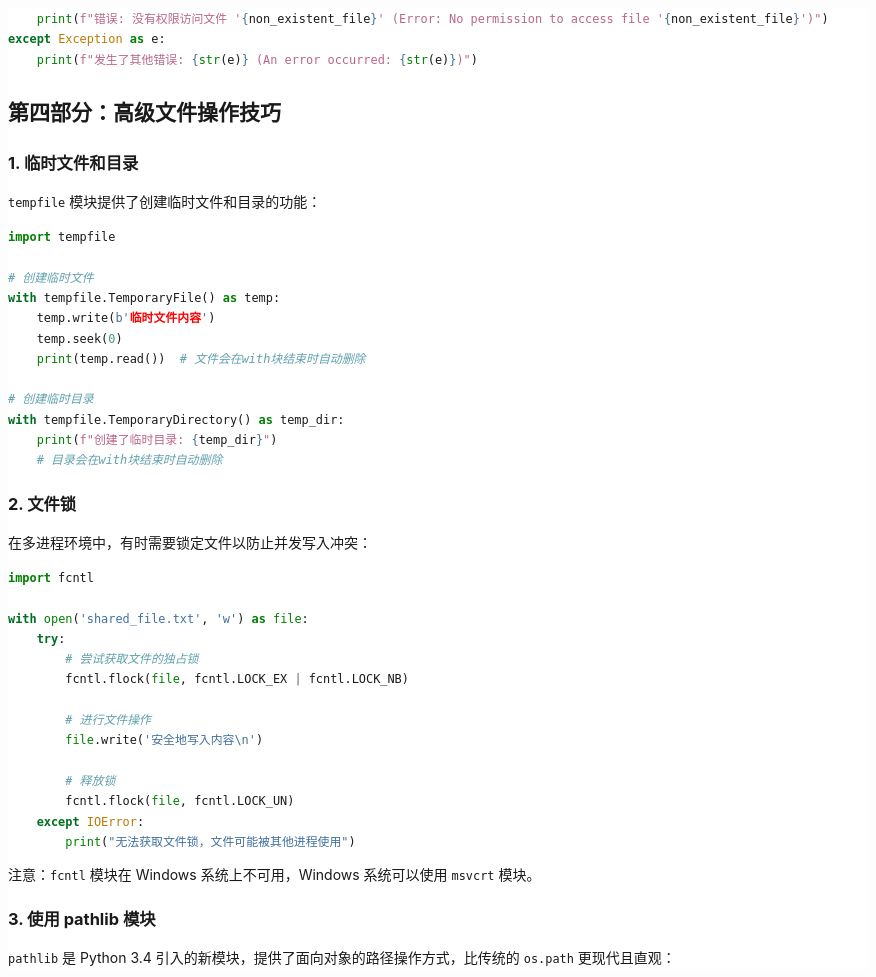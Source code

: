 ```python
    print(f"错误: 没有权限访问文件 '{non_existent_file}' (Error: No permission to access file '{non_existent_file}')")
except Exception as e:
    print(f"发生了其他错误: {str(e)} (An error occurred: {str(e)})")
```

## 第四部分：高级文件操作技巧

### 1. 临时文件和目录

`tempfile` 模块提供了创建临时文件和目录的功能：

```python
import tempfile

# 创建临时文件
with tempfile.TemporaryFile() as temp:
    temp.write(b'临时文件内容')
    temp.seek(0)
    print(temp.read())  # 文件会在with块结束时自动删除

# 创建临时目录
with tempfile.TemporaryDirectory() as temp_dir:
    print(f"创建了临时目录: {temp_dir}")
    # 目录会在with块结束时自动删除
```

### 2. 文件锁

在多进程环境中，有时需要锁定文件以防止并发写入冲突：

```python
import fcntl

with open('shared_file.txt', 'w') as file:
    try:
        # 尝试获取文件的独占锁
        fcntl.flock(file, fcntl.LOCK_EX | fcntl.LOCK_NB)

        # 进行文件操作
        file.write('安全地写入内容\n')

        # 释放锁
        fcntl.flock(file, fcntl.LOCK_UN)
    except IOError:
        print("无法获取文件锁，文件可能被其他进程使用")
```

注意：`fcntl` 模块在 Windows 系统上不可用，Windows 系统可以使用 `msvcrt` 模块。

### 3. 使用 pathlib 模块

`pathlib` 是 Python 3.4 引入的新模块，提供了面向对象的路径操作方式，比传统的 `os.path` 更现代且直观：
